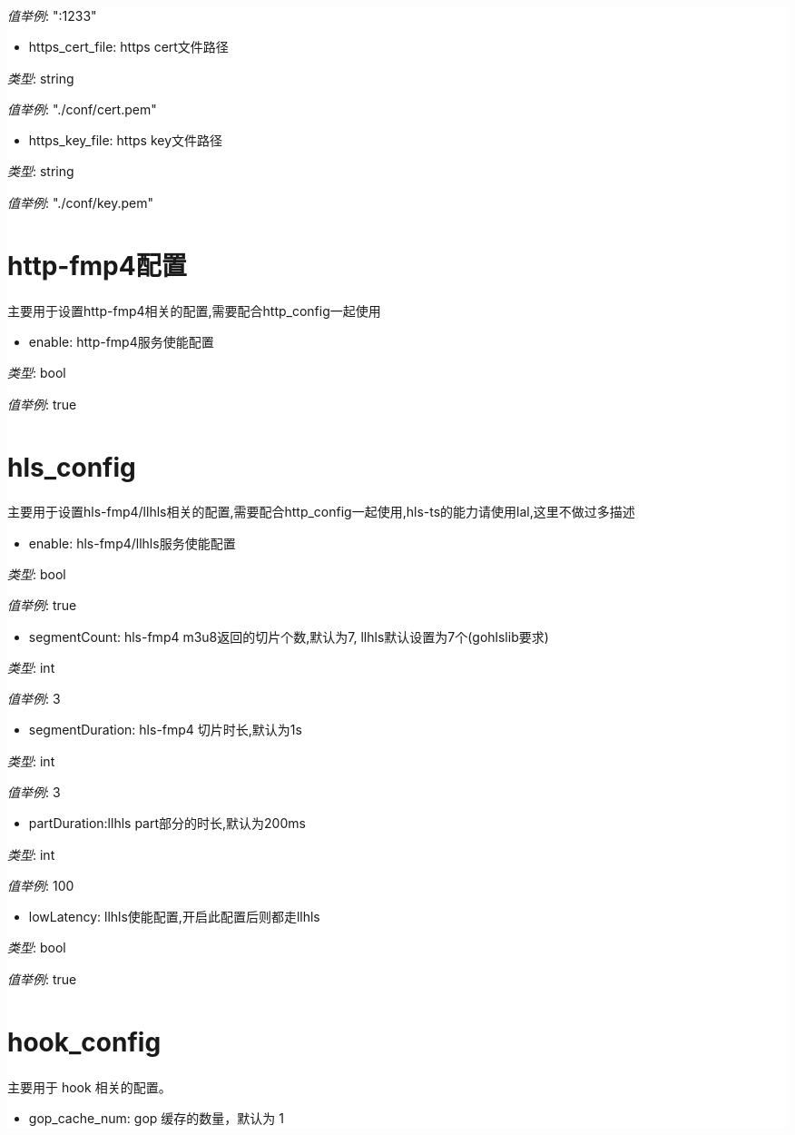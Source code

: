 *值举例*: ":1233"

- https_cert_file: https cert文件路径

*类型*: string

*值举例*: "./conf/cert.pem"

- https_key_file: https key文件路径

*类型*: string

*值举例*: "./conf/key.pem"

# http-fmp4配置
主要用于设置http-fmp4相关的配置,需要配合http_config一起使用
- enable: http-fmp4服务使能配置

*类型*: bool

*值举例*: true

# hls_config
主要用于设置hls-fmp4/llhls相关的配置,需要配合http_config一起使用,hls-ts的能力请使用lal,这里不做过多描述
- enable: hls-fmp4/llhls服务使能配置

*类型*: bool

*值举例*: true

- segmentCount: hls-fmp4 m3u8返回的切片个数,默认为7, llhls默认设置为7个(gohlslib要求)

*类型*: int

*值举例*: 3

- segmentDuration: hls-fmp4 切片时长,默认为1s

*类型*: int

*值举例*: 3

- partDuration:llhls part部分的时长,默认为200ms

*类型*: int

*值举例*: 100

- lowLatency: llhls使能配置,开启此配置后则都走llhls

*类型*: bool

*值举例*: true

# hook_config
主要用于 hook 相关的配置。

- gop_cache_num: gop 缓存的数量，默认为 1
